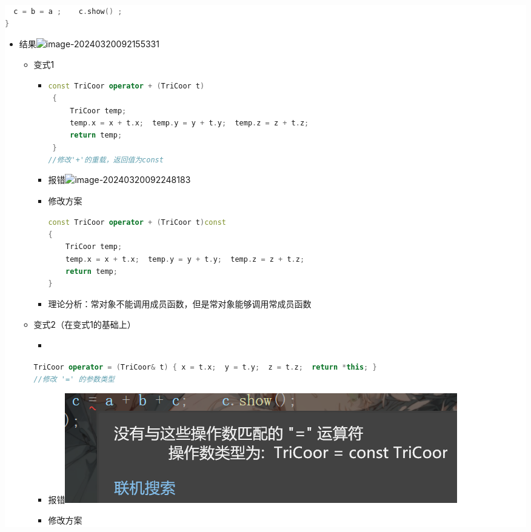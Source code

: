    ```c++
     c = b = a ;    c.show() ;
   } 
   
   ```

   + 结果![image-20240320092155331](./image/image-20240320092155331.png)

     + 变式1

       + ```c++
         const TriCoor operator + (TriCoor t)
          {
              TriCoor temp;
              temp.x = x + t.x;  temp.y = y + t.y;  temp.z = z + t.z;
              return temp;
          }
         //修改'+'的重载，返回值为const
         ```

       + 报错![image-20240320092248183](./image/image-20240320092248183.png)

       + 修改方案

         ```c++
         const TriCoor operator + (TriCoor t)const
         {
             TriCoor temp;
             temp.x = x + t.x;  temp.y = y + t.y;  temp.z = z + t.z;
             return temp;
         }
         ```

       + 理论分析：常对象不能调用成员函数，但是常对象能够调用常成员函数

     + 变式2（在变式1的基础上）

        + 
     
     
        ```c++
        TriCoor operator = (TriCoor& t) { x = t.x;  y = t.y;  z = t.z;  return *this; }
        //修改 '=' 的参数类型
        ```
     
        + 报错![image-20240320093736930](./image/image-20240320093736930.png)
     
        + 修改方案
     